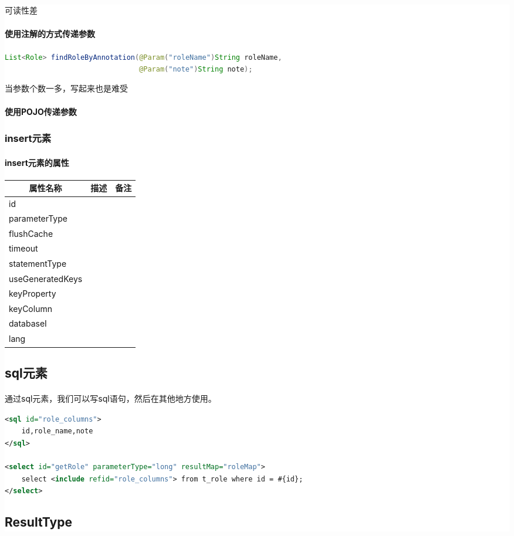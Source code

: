 可读性差

#### 使用注解的方式传递参数

```java
List<Role> findRoleByAnnotation(@Param("roleName")String roleName,
                                @Param("note")String note);
```

当参数个数一多，写起来也是难受

#### 使用POJO传递参数

### insert元素

#### insert元素的属性

| 属性名称         | 描述 | 备注 |
| ---------------- | ---- | ---- |
| id               |      |      |
| parameterType    |      |      |
| flushCache       |      |      |
| timeout          |      |      |
| statementType    |      |      |
| useGeneratedKeys |      |      |
| keyProperty      |      |      |
| keyColumn        |      |      |
| databaseI        |      |      |
| lang             |      |      |

## sql元素

通过sql元素，我们可以写sql语句，然后在其他地方使用。

```xml
<sql id="role_columns">
	id,role_name,note
</sql>

<select id="getRole" parameterType="long" resultMap="roleMap">
	select <include refid="role_columns"> from t_role where id = #{id};
</select>
```



## ResultType
